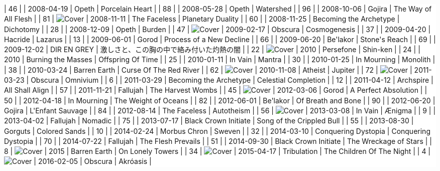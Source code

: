 | 46 |  | 2008-04-19 | Opeth | Porcelain Heart |
| 88 |  | 2008-05-28 | Opeth | Watershed |
| 96 |  | 2008-10-06 | Gojira | The Way of All Flesh |
| 81 | ![Cover](https://i.discogs.com/8rs7VMaBwKfGTuplyiiheRgKbDnmLpfE9vpzBTBDsZo/rs:fit/g:sm/q:40/h:150/w:150/czM6Ly9kaXNjb2dz/LWRhdGFiYXNlLWlt/YWdlcy9SLTE1MzI4/MjktMTQyNzUzMDk5/Ny03MDg4LmpwZWc.jpeg) | 2008-11-11 | The Faceless | Planetary Duality |
| 60 |  | 2008-11-25 | Becoming the Archetype | Dichotomy |
| 28 |  | 2008-12-09 | Opeth | Burden |
| 47 | ![Cover](https://i.discogs.com/82oRDpvaagzsjLtbdgV0bXSlcIWVeqRl79B2TZEwS5U/rs:fit/g:sm/q:40/h:150/w:150/czM6Ly9kaXNjb2dz/LWRhdGFiYXNlLWlt/YWdlcy9SLTIyMzY1/MzctMTI3NDcyNDI3/MC5qcGVn.jpeg) | 2009-02-17 | Obscura | Cosmogenesis |
| 37 |  | 2009-04-20 | Hacride | Lazarus |
| 13 |  | 2009-06-01 | Gorod | Process of a New Decline |
| 66 |  | 2009-06-20 | Be'lakor | Stone's Reach |
| 69 |  | 2009-12-02 | DIR EN GREY | 激しさと、この胸の中で絡み付いた灼熱の闇 |
| 22 | ![Cover](https://i.discogs.com/2NQ4b1BASv60IAE8beJPFmV92wghQsx9UVj4l2hI5qc/rs:fit/g:sm/q:40/h:150/w:150/czM6Ly9kaXNjb2dz/LWRhdGFiYXNlLWlt/YWdlcy9SLTI0ODI4/MTgtMTY0Mjg3Njkz/NC01NzQ1LmpwZWc.jpeg) | 2010 | Persefone | Shin-ken |
| 24 |  | 2010 | Burning the Masses | Offspring Of Time |
| 25 |  | 2010-01-11 | In Vain | Mantra |
| 30 |  | 2010-01-25 | In Mourning | Monolith |
| 38 |  | 2010-03-24 | Barren Earth | Curse Of The Red River |
| 62 | ![Cover](https://i.discogs.com/1Av1DuG98ph4Bc5rpne5nDCijYN2Dee_OHXWAWeQ8ew/rs:fit/g:sm/q:40/h:150/w:150/czM6Ly9kaXNjb2dz/LWRhdGFiYXNlLWlt/YWdlcy9SLTI1Mjcy/NzItMTYxNDQ1NDc4/MS04Njk4LmpwZWc.jpeg) | 2010-11-08 | Atheist | Jupiter |
| 72 | ![Cover](https://i.discogs.com/RbSqiMmDdCP90oCIi99llmXrqtoT1cnqj2YL_zQndIg/rs:fit/g:sm/q:40/h:150/w:150/czM6Ly9kaXNjb2dz/LWRhdGFiYXNlLWlt/YWdlcy9SLTI4MTE4/NjgtMTY1MDQ5ODA0/My0zNzI1LmpwZWc.jpeg) | 2011-03-23 | Obscura | Omnivium |
| 6 |  | 2011-03-29 | Becoming the Archetype | Celestial Completion |
| 12 |  | 2011-04-12 | Archspire | All Shall Align |
| 57 |  | 2011-11-21 | Fallujah | The Harvest Wombs |
| 45 | ![Cover](https://i.discogs.com/SMhEBP5gKj2dKEE9Dm74Q3gEAqj0qbbFMmJj8XYX1Fg/rs:fit/g:sm/q:40/h:150/w:150/czM6Ly9kaXNjb2dz/LWRhdGFiYXNlLWlt/YWdlcy9SLTM0ODcw/NDYtMTY4NDUyNjQ0/OS02MzI5LmpwZWc.jpeg) | 2012-03-06 | Gorod | A Perfect Absolution |
| 50 |  | 2012-04-18 | In Mourning | The Weight of Oceans |
| 82 |  | 2012-06-01 | Be'lakor | Of Breath and Bone |
| 90 |  | 2012-06-20 | Gojira | L'Enfant Sauvage |
| 84 |  | 2012-08-14 | The Faceless | Autotheism |
| 56 | ![Cover](https://lastfm.freetls.fastly.net/i/u/34s/dc593f0b63dbb7d303e3f8fa66f7eebe.png) | 2013-03-08 | In Vain | Ænigma |
| 9 |  | 2013-04-02 | Fallujah | Nomadic |
| 75 |  | 2013-07-17 | Black Crown Initiate | Song of the Crippled Bull |
| 55 |  | 2013-08-30 | Gorguts | Colored Sands |
| 10 |  | 2014-02-24 | Morbus Chron | Sweven |
| 32 |  | 2014-03-10 | Conquering Dystopia | Conquering Dystopia |
| 70 |  | 2014-07-22 | Fallujah | The Flesh Prevails |
| 51 |  | 2014-09-30 | Black Crown Initiate | The Wreckage of Stars |
| 8 | ![Cover](https://i.discogs.com/I7IbYmEalX_wn3BFaAjSs6tl4QR6tuTwlAyY6XcSoDQ/rs:fit/g:sm/q:40/h:150/w:150/czM6Ly9kaXNjb2dz/LWRhdGFiYXNlLWlt/YWdlcy9SLTY4MzM5/NzYtMTQyNzU5Njky/OS04ODI4LmpwZWc.jpeg) | 2015 | Barren Earth | On Lonely Towers |
| 34 | ![Cover](https://i.discogs.com/rMffhlNC6WoYxSAGHzSJCUMFKJhy7BKeQytDN1utysU/rs:fit/g:sm/q:40/h:150/w:150/czM6Ly9kaXNjb2dz/LWRhdGFiYXNlLWlt/YWdlcy9SLTY5MDkw/NzItMTQyOTI5NjU5/MS02MDUwLmpwZWc.jpeg) | 2015-04-17 | Tribulation | The Children Of The Night |
| 4 | ![Cover](https://i.discogs.com/C5lOO8jet_a_DfGH3Xl6dmjZJULNNfBCQjP_5_-gggw/rs:fit/g:sm/q:40/h:150/w:150/czM6Ly9kaXNjb2dz/LWRhdGFiYXNlLWlt/YWdlcy9SLTgwMzIw/MDUtMTQ1MzgyODAz/OS01ODI2LmpwZWc.jpeg) | 2016-02-05 | Obscura | Akróasis |